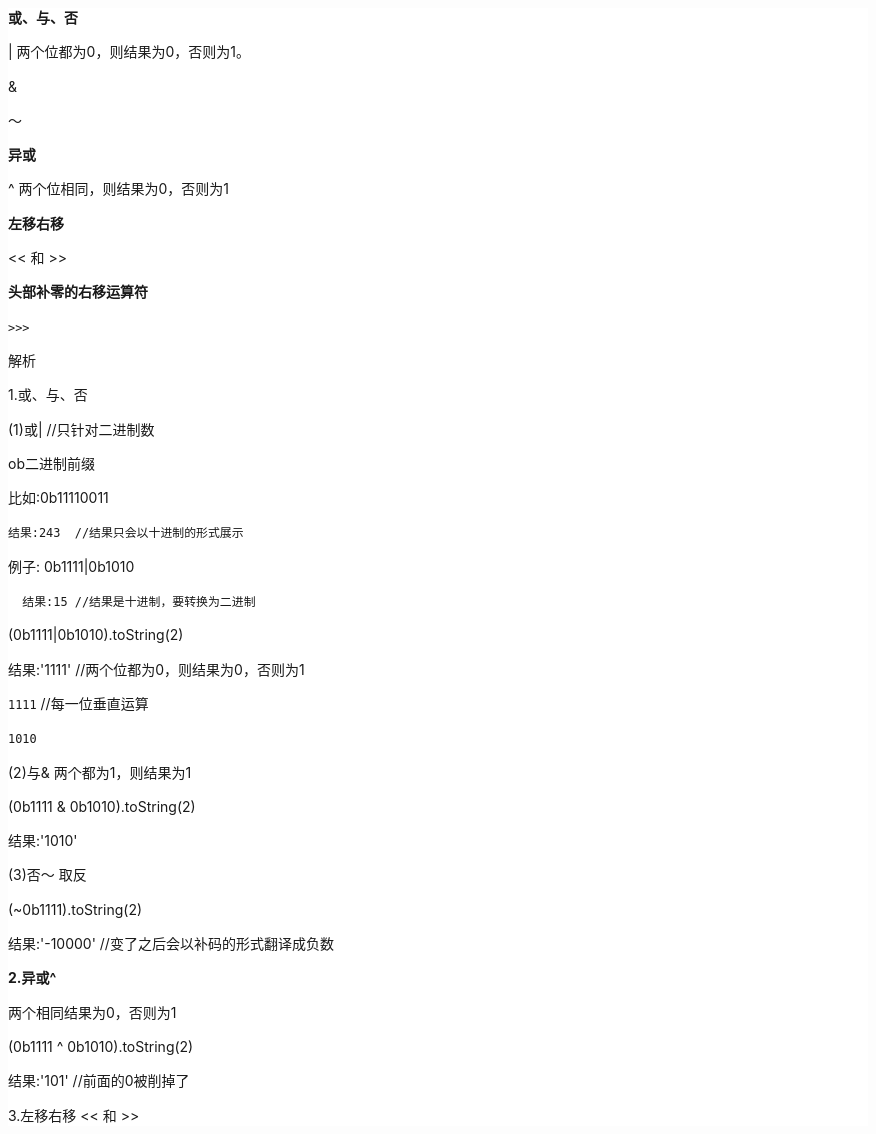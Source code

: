 **或、与、否**

| 两个位都为0，则结果为0，否则为1。

&

～

**异或** 

^ 两个位相同，则结果为0，否则为1

**左移右移** 

<< 和 >>

**头部补零的右移运算符** 

`>>>`

解析

1.或、与、否

(1)或|  //只针对二进制数

ob二进制前缀

比如:0b11110011

    结果:243  //结果只会以十进制的形式展示

例子: 0b1111|0b1010

      结果:15 //结果是十进制，要转换为二进制

(0b1111|0b1010).toString(2)

结果:'1111' //两个位都为0，则结果为0，否则为1

`1111` //每一位垂直运算

`1010`

(2)与&  两个都为1，则结果为1

(0b1111 & 0b1010).toString(2)

结果:'1010'

(3)否～ 取反

(~0b1111).toString(2)

结果:'-10000' //变了之后会以补码的形式翻译成负数

**2.异或^**

两个相同结果为0，否则为1

(0b1111 ^ 0b1010).toString(2)

结果:'101' //前面的0被削掉了

3.左移右移 << 和 >>
